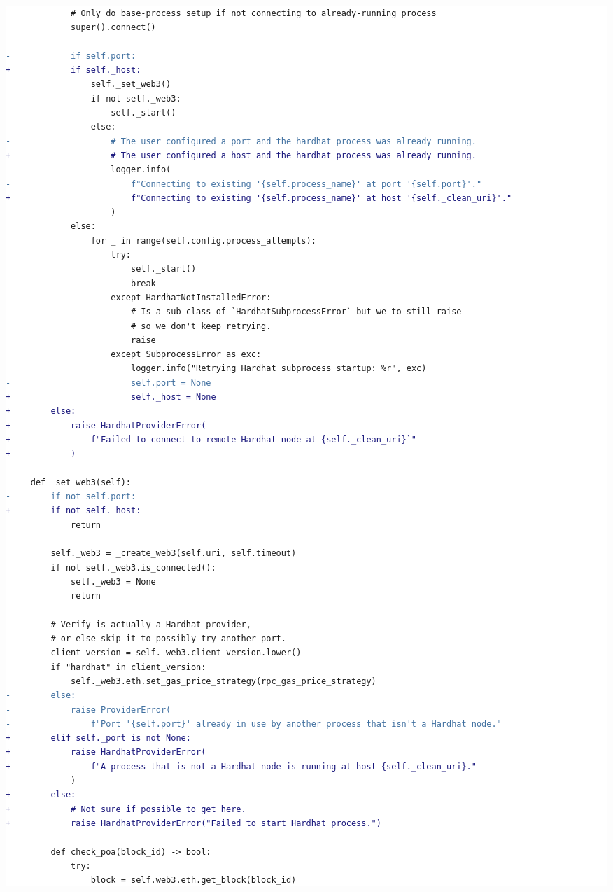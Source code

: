 ```diff
             # Only do base-process setup if not connecting to already-running process
             super().connect()
 
-            if self.port:
+            if self._host:
                 self._set_web3()
                 if not self._web3:
                     self._start()
                 else:
-                    # The user configured a port and the hardhat process was already running.
+                    # The user configured a host and the hardhat process was already running.
                     logger.info(
-                        f"Connecting to existing '{self.process_name}' at port '{self.port}'."
+                        f"Connecting to existing '{self.process_name}' at host '{self._clean_uri}'."
                     )
             else:
                 for _ in range(self.config.process_attempts):
                     try:
                         self._start()
                         break
                     except HardhatNotInstalledError:
                         # Is a sub-class of `HardhatSubprocessError` but we to still raise
                         # so we don't keep retrying.
                         raise
                     except SubprocessError as exc:
                         logger.info("Retrying Hardhat subprocess startup: %r", exc)
-                        self.port = None
+                        self._host = None
+        else:
+            raise HardhatProviderError(
+                f"Failed to connect to remote Hardhat node at {self._clean_uri}`"
+            )
 
     def _set_web3(self):
-        if not self.port:
+        if not self._host:
             return
 
         self._web3 = _create_web3(self.uri, self.timeout)
         if not self._web3.is_connected():
             self._web3 = None
             return
 
         # Verify is actually a Hardhat provider,
         # or else skip it to possibly try another port.
         client_version = self._web3.client_version.lower()
         if "hardhat" in client_version:
             self._web3.eth.set_gas_price_strategy(rpc_gas_price_strategy)
-        else:
-            raise ProviderError(
-                f"Port '{self.port}' already in use by another process that isn't a Hardhat node."
+        elif self._port is not None:
+            raise HardhatProviderError(
+                f"A process that is not a Hardhat node is running at host {self._clean_uri}."
             )
+        else:
+            # Not sure if possible to get here.
+            raise HardhatProviderError("Failed to start Hardhat process.")
 
         def check_poa(block_id) -> bool:
             try:
                 block = self.web3.eth.get_block(block_id)
```